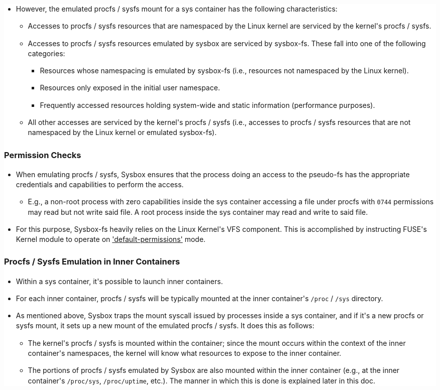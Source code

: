 -   However, the emulated procfs / sysfs mount for a sys container has
    the following characteristics:

    -   Accesses to procfs / sysfs resources that are namespaced by the
        Linux kernel are serviced by the kernel's procfs / sysfs.

    -   Accesses to procfs / sysfs resources emulated by sysbox are
        serviced by sysbox-fs. These fall into one of the following
        categories:

        -   Resources whose namespacing is emulated by sysbox-fs (i.e.,
            resources not namespaced by the Linux kernel).

        -   Resources only exposed in the initial user namespace.

        -   Frequently accessed resources holding system-wide and static
            information (performance purposes).

    -   All other accesses are serviced by the kernel's procfs / sysfs
        (i.e., accesses to procfs / sysfs resources that are not
        namespaced by the Linux kernel or emulated sysbox-fs).

### Permission Checks

-   When emulating procfs / sysfs, Sysbox ensures that the process
    doing an access to the pseudo-fs has the appropriate credentials
    and capabilities to perform the access.

    -   E.g., a non-root process with zero capabilities inside the sys
        container accessing a file under procfs with `0744` permissions
        may read but not write said file. A root process inside the sys
        container may read and write to said file.

-   For this purpose, Sysbox-fs heavily relies on the Linux Kernel's
    VFS component. This is accomplished by instructing FUSE's Kernel
    module to operate on ['default-permissions'](http://man7.org/linux/man-pages/man8/mount.fuse.8.html) mode.

### Procfs / Sysfs Emulation in Inner Containers

-   Within a sys container, it's possible to launch inner containers.

-   For each inner container, procfs / sysfs will be typically mounted
    at the inner container's `/proc` / `/sys` directory.

-   As mentioned above, Sysbox traps the mount syscall issued by
    processes inside a sys container, and if it's a new procfs or sysfs
    mount, it sets up a new mount of the emulated procfs / sysfs. It
    does this as follows:

    -   The kernel's procfs / sysfs is mounted within the container; since
        the mount occurs within the context of the inner container's
        namespaces, the kernel will know what resources to expose to the
        inner container.

    -   The portions of procfs / sysfs emulated by Sysbox are also mounted
        within the inner container (e.g., at the inner container's
        `/proc/sys`, `/proc/uptime`, etc.). The manner in which this is
        done is explained later in this doc.
